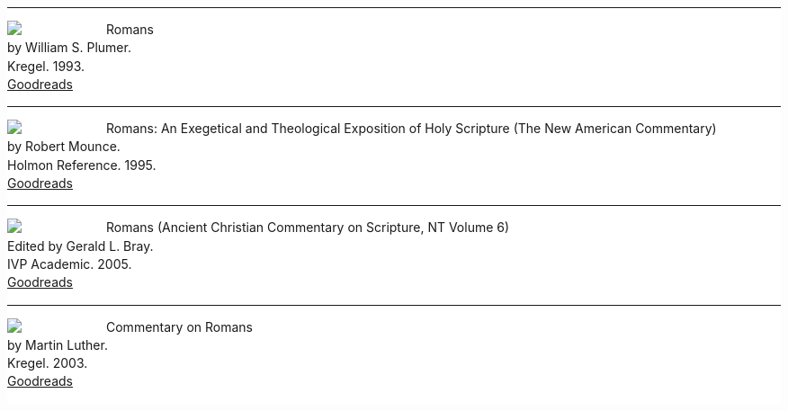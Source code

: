 <p style="clear:both;">

---

<img src="/images/resources/commentary-romans-plumer.jpeg" align="left" width="100" style="padding-right: 10px" />Romans  
by William S. Plumer.  
Kregel. 1993.  
[Goodreads](https://www.goodreads.com/book/show/3189435-commentary-on-romans?ac=1&from_search=true&qid=pinspEBLVG&rank=1)

<p style="clear:both;">

---

<img src="/images/resources/commentary-romans-mounce.jpg" align="left" width="100" style="padding-right: 10px" />Romans: An Exegetical and Theological Exposition of Holy Scripture (The New American Commentary)  
by Robert Mounce.  
Holmon Reference. 1995.  
[Goodreads](https://www.goodreads.com/book/show/1652633.Romans?ac=1&from_search=true&qid=t43icJXUYR&rank=2)

<p style="clear:both;">

---

<img src="/images/resources/commentary-romans-bray.webp" align="left" width="100" style="padding-right: 10px" />Romans (Ancient Christian Commentary on Scripture, NT Volume 6)  
Edited by Gerald L. Bray.  
IVP Academic. 2005.  
[Goodreads](https://www.goodreads.com/book/show/32922759-romans?ac=1&from_search=true&qid=O8EDAlniS5&rank=1)

<p style="clear:both;">

---

<img src="/images/resources/commentary-romans-luther.webp" align="left" width="100" style="padding-right: 10px" />Commentary on Romans  
by Martin Luther.  
Kregel. 2003.  
[Goodreads](https://www.goodreads.com/book/show/1635020.Commentary_on_Romans?ac=1&from_search=true&qid=aIXX1icyNY&rank=5)

<p style="clear:both;">

